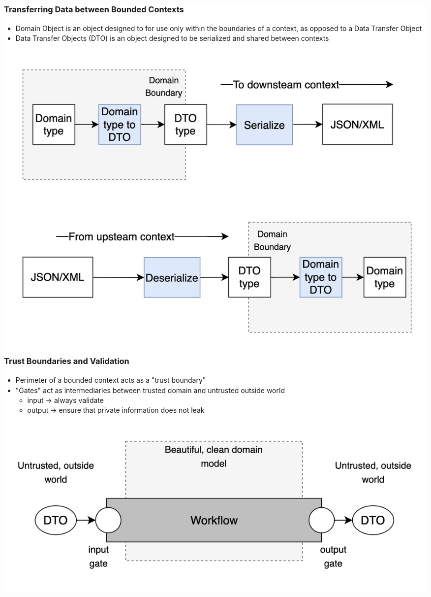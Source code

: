 ### Transferring Data between Bounded Contexts
- Domain Object is an object designed to for use only within the boundaries of a context, as opposed to a Data Transfer Object
- Data Transfer Objects (DTO) is an object designed to be serialized and shared between contexts

![](./assets/dto.png)

### Trust Boundaries and Validation

- Perimeter of a bounded context acts as a "trust boundary"
- "Gates" act as intermediaries between trusted domain and untrusted outside world
    - input -> always validate
    - output -> ensure that private information does not leak

![](./assets/comms.png)
